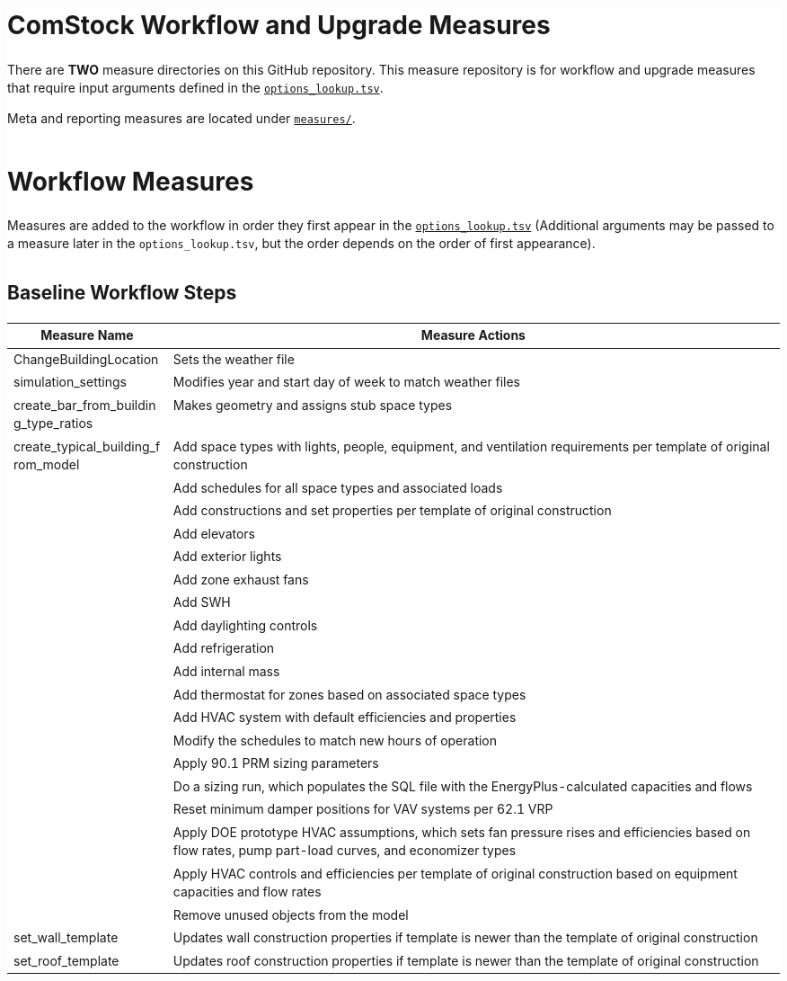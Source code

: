 # ComStock Workflow and Upgrade Measures

There are **TWO** measure directories on this GitHub repository.
This measure repository is for workflow and upgrade measures that require input arguments defined in the [`options_lookup.tsv`](https://github.com/NREL/ComStock/blob/develop/resources/options_lookup.tsv).

Meta and reporting measures are located under [`measures/`](https://github.com/NREL/ComStock/tree/main/measures).

# Workflow Measures
Measures are added to the workflow in order they first appear in the [`options_lookup.tsv`](https://github.com/NREL/ComStock/blob/develop/resources/options_lookup.tsv) (Additional arguments may be passed to a measure later in the `options_lookup.tsv`, but the order depends on the order of first appearance).

## Baseline Workflow Steps

| Measure Name                             | Measure Actions |
|------------------------------------------|-----------------|
| ChangeBuildingLocation                   | Sets the weather file |
| simulation_settings                      | Modifies year and start day of week to match weather files |
| create_bar_from_building_type_ratios     | Makes geometry and assigns stub space types |
| create_typical_building_from_model       | Add space types with lights, people, equipment, and ventilation requirements per template of original construction |
|                                          | Add schedules for all space types and associated loads |
|                                          | Add constructions and set properties per template of original construction |
|                                          | Add elevators |
|                                          | Add exterior lights |
|                                          | Add zone exhaust fans |
|                                          | Add SWH |
|                                          | Add daylighting controls |
|                                          | Add refrigeration |
|                                          | Add internal mass |
|                                          | Add thermostat for zones based on associated space types |
|                                          | Add HVAC system with default efficiencies and properties |
|                                          | Modify the schedules to match new hours of operation |
|                                          | Apply 90.1 PRM sizing parameters |
|                                          | Do a sizing run, which populates the SQL file with the EnergyPlus-calculated capacities and flows |
|                                          | Reset minimum damper positions for VAV systems per 62.1 VRP |
|                                          | Apply DOE prototype HVAC assumptions, which sets fan pressure rises and efficiencies based on flow rates, pump part-load curves, and economizer types |
|                                          | Apply HVAC controls and efficiencies per template of original construction based on equipment capacities and flow rates |
|                                          | Remove unused objects from the model |
| set_wall_template                        | Updates wall construction properties if template is newer than the template of original construction |
| set_roof_template                        | Updates roof construction properties if template is newer than the template of original construction |